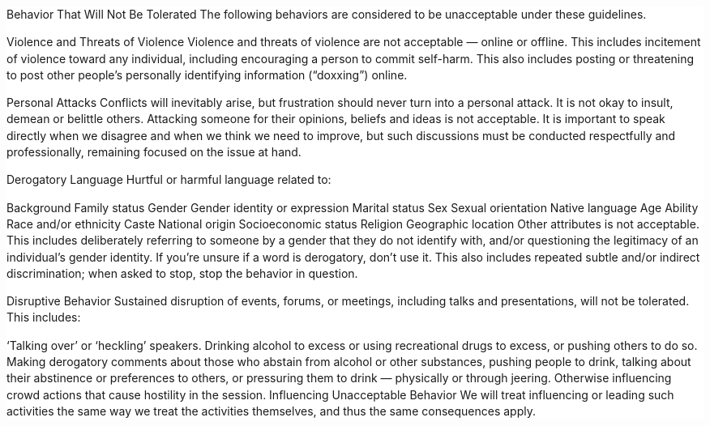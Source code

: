 Behavior That Will Not Be Tolerated
The following behaviors are considered to be unacceptable under these guidelines.

Violence and Threats of Violence
Violence and threats of violence are not acceptable — online or offline. This includes incitement of violence toward any individual, including encouraging a person to commit self-harm. This also includes posting or threatening to post other people’s personally identifying information (“doxxing”) online.

Personal Attacks
Conflicts will inevitably arise, but frustration should never turn into a personal attack. It is not okay to insult, demean or belittle others. Attacking someone for their opinions, beliefs and ideas is not acceptable. It is important to speak directly when we disagree and when we think we need to improve, but such discussions must be conducted respectfully and professionally, remaining focused on the issue at hand.

Derogatory Language
Hurtful or harmful language related to:

Background
Family status
Gender
Gender identity or expression
Marital status
Sex
Sexual orientation
Native language
Age
Ability
Race and/or ethnicity
Caste
National origin
Socioeconomic status
Religion
Geographic location
Other attributes
is not acceptable. This includes deliberately referring to someone by a gender that they do not identify with, and/or questioning the legitimacy of an individual’s gender identity. If you’re unsure if a word is derogatory, don’t use it. This also includes repeated subtle and/or indirect discrimination; when asked to stop, stop the behavior in question.

Disruptive Behavior
Sustained disruption of events, forums, or meetings, including talks and presentations, will not be tolerated. This includes:

‘Talking over’ or ‘heckling’ speakers.
Drinking alcohol to excess or using recreational drugs to excess, or pushing others to do so.
Making derogatory comments about those who abstain from alcohol or other substances, pushing people to drink, talking about their abstinence or preferences to others, or pressuring them to drink — physically or through jeering.
Otherwise influencing crowd actions that cause hostility in the session.
Influencing Unacceptable Behavior
We will treat influencing or leading such activities the same way we treat the activities themselves, and thus the same consequences apply.
